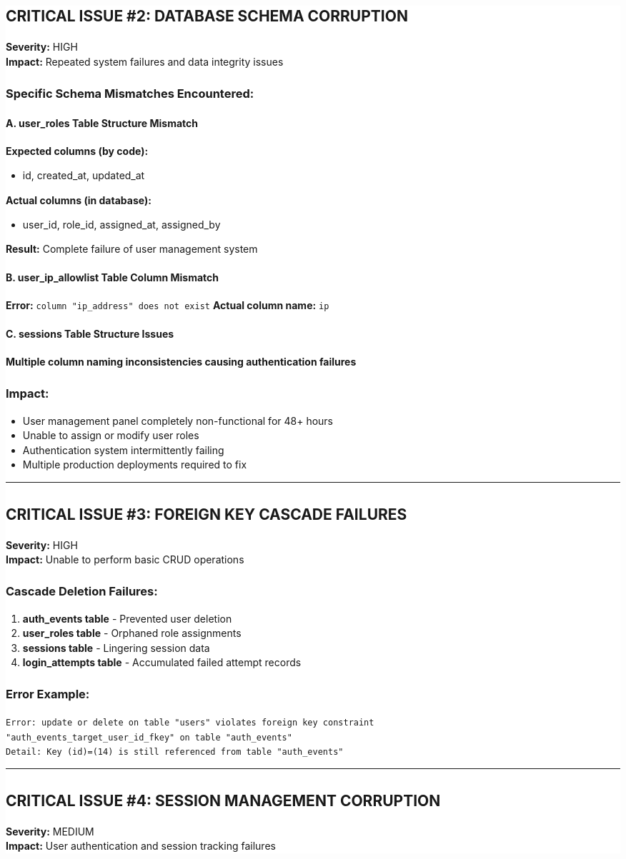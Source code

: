 ## CRITICAL ISSUE #2: DATABASE SCHEMA CORRUPTION
**Severity:** HIGH  
**Impact:** Repeated system failures and data integrity issues  

### Specific Schema Mismatches Encountered:

#### A. user_roles Table Structure Mismatch
**Expected columns (by code):**
- id, created_at, updated_at

**Actual columns (in database):**
- user_id, role_id, assigned_at, assigned_by

**Result:** Complete failure of user management system

#### B. user_ip_allowlist Table Column Mismatch
**Error:** `column "ip_address" does not exist`
**Actual column name:** `ip`

#### C. sessions Table Structure Issues
**Multiple column naming inconsistencies causing authentication failures**

### Impact:
- User management panel completely non-functional for 48+ hours
- Unable to assign or modify user roles
- Authentication system intermittently failing
- Multiple production deployments required to fix

---

## CRITICAL ISSUE #3: FOREIGN KEY CASCADE FAILURES
**Severity:** HIGH  
**Impact:** Unable to perform basic CRUD operations  

### Cascade Deletion Failures:
1. **auth_events table** - Prevented user deletion
2. **user_roles table** - Orphaned role assignments
3. **sessions table** - Lingering session data
4. **login_attempts table** - Accumulated failed attempt records

### Error Example:
```
Error: update or delete on table "users" violates foreign key constraint 
"auth_events_target_user_id_fkey" on table "auth_events"
Detail: Key (id)=(14) is still referenced from table "auth_events"
```

---

## CRITICAL ISSUE #4: SESSION MANAGEMENT CORRUPTION
**Severity:** MEDIUM  
**Impact:** User authentication and session tracking failures  
